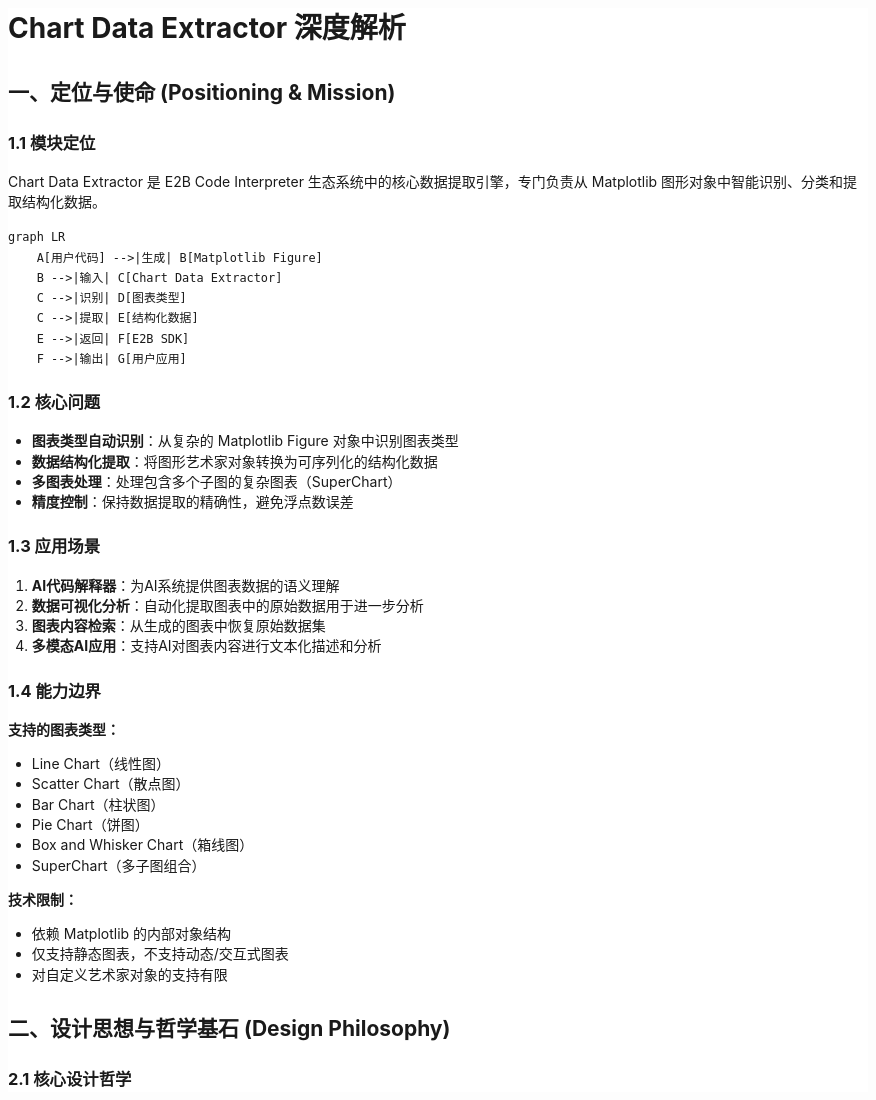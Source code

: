 # Chart Data Extractor 深度解析

## 一、定位与使命 (Positioning & Mission)

### 1.1 模块定位

Chart Data Extractor 是 E2B Code Interpreter 生态系统中的核心数据提取引擎，专门负责从 Matplotlib 图形对象中智能识别、分类和提取结构化数据。

```mermaid
graph LR
    A[用户代码] -->|生成| B[Matplotlib Figure]
    B -->|输入| C[Chart Data Extractor]
    C -->|识别| D[图表类型]
    C -->|提取| E[结构化数据]
    E -->|返回| F[E2B SDK]
    F -->|输出| G[用户应用]
```

### 1.2 核心问题

- **图表类型自动识别**：从复杂的 Matplotlib Figure 对象中识别图表类型
- **数据结构化提取**：将图形艺术家对象转换为可序列化的结构化数据
- **多图表处理**：处理包含多个子图的复杂图表（SuperChart）
- **精度控制**：保持数据提取的精确性，避免浮点数误差

### 1.3 应用场景

1. **AI代码解释器**：为AI系统提供图表数据的语义理解
2. **数据可视化分析**：自动化提取图表中的原始数据用于进一步分析
3. **图表内容检索**：从生成的图表中恢复原始数据集
4. **多模态AI应用**：支持AI对图表内容进行文本化描述和分析

### 1.4 能力边界

**支持的图表类型：**
- Line Chart（线性图）
- Scatter Chart（散点图）
- Bar Chart（柱状图）
- Pie Chart（饼图）
- Box and Whisker Chart（箱线图）
- SuperChart（多子图组合）

**技术限制：**
- 依赖 Matplotlib 的内部对象结构
- 仅支持静态图表，不支持动态/交互式图表
- 对自定义艺术家对象的支持有限

## 二、设计思想与哲学基石 (Design Philosophy)

### 2.1 核心设计哲学
